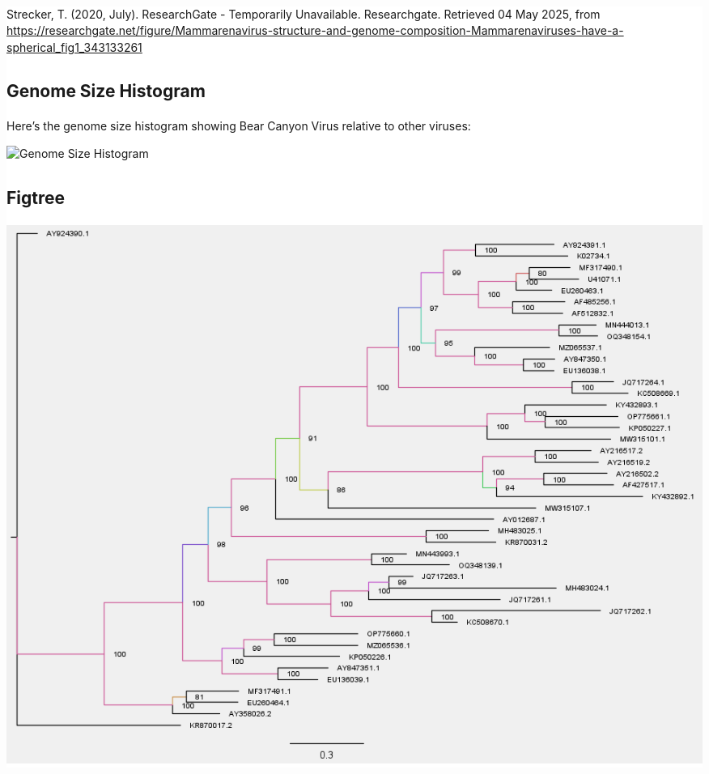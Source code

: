 Strecker, T. (2020, July). ResearchGate - Temporarily Unavailable. Researchgate. Retrieved 04 May 2025, from  
https://researchgate.net/figure/Mammarenavirus-structure-and-genome-composition-Mammarenaviruses-have-a-spherical_fig1_343133261

## Genome Size Histogram

Here’s the genome size histogram showing Bear Canyon Virus relative to other viruses:

![Genome Size Histogram](viral_genome_histogram.png)


## Figtree

![Bear Canyon Figtree](Virus_FigTree.png)
